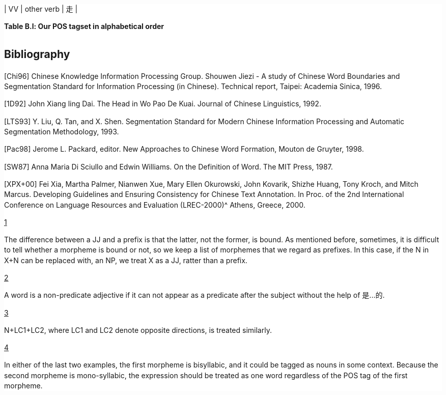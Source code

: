 | VV | other verb | 走 |

**Table B.l: Our POS tagset in alphabetical order**

Bibliography
------------


[Chi96] Chinese Knowledge Information Processing Group. Shouwen Jiezi - A study of Chinese Word Boundaries and Segmentation Standard for Information Processing (in Chinese). Technical report, Taipei: Academia Sinica, 1996.


[1D92] John Xiang ling Dai. The Head in Wo Pao De Kuai. Journal of Chinese Linguistics, 1992.


[LTS93] Y. Liu, Q. Tan, and X. Shen. Segmentation Standard for Modern Chinese Information Processing and Automatic Segmentation Methodology, 1993.


[Pac98] Jerome L. Packard, editor. New Approaches to Chinese Word Formation, Mouton de Gruyter, 1998.


[SW87] Anna Maria Di Sciullo and Edwin Williams. On the Definition of Word. The MIT Press, 1987.


[XPX+00] Fei Xia, Martha Palmer, Nianwen Xue, Mary Ellen Okurowski, John Kovarik, Shizhe Huang, Tony Kroch, and Mitch Marcus. Developing Guidelines and Ensuring Consistency for Chinese Text Annotation. In Proc. of the 2nd International Conference on Language Resources and Evaluation (LREC-2000)^ Athens, Greece, 2000.





[1](#footnote1)


The difference between a JJ and a prefix is that the latter, not the former, is bound. As mentioned before, sometimes, it is difficult to tell whether a morpheme is bound or not, so we keep a list of morphemes that we regard as prefixes. In this case, if the N in X+N can be replaced with, an NP, we treat X as a JJ, ratter than a prefix.


[2](#footnote2)


 A word is a non-predicate adjective if it can not appear as a predicate after the subject without the help of 是...的.


[3](#footnote3)


N+LC1+LC2, where LC1 and LC2 denote opposite directions, is treated similarly.


[4](#footnote4)


In either of the last two examples, the first morpheme is bisyllabic, and it could be tagged as nouns in some context. Because the second morpheme is mono-syllabic, the expression should be treated as one word regardless of the POS tag of the first morpheme.
